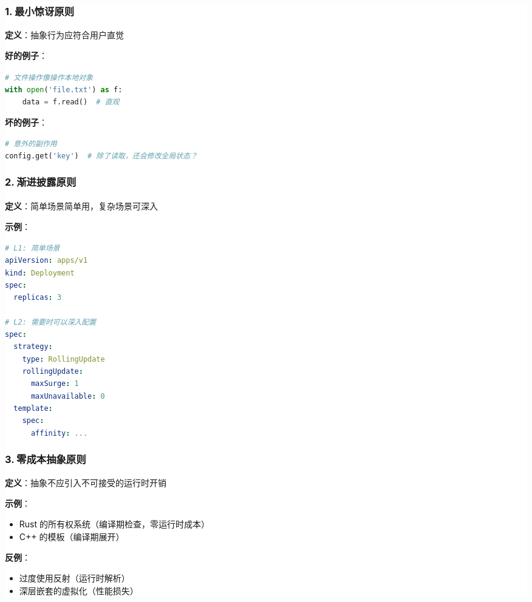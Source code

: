 ### 1. 最小惊讶原则

**定义**：抽象行为应符合用户直觉

**好的例子**：

```python
# 文件操作像操作本地对象
with open('file.txt') as f:
    data = f.read()  # 直观
```

**坏的例子**：

```python
# 意外的副作用
config.get('key')  # 除了读取，还会修改全局状态？
```

### 2. 渐进披露原则

**定义**：简单场景简单用，复杂场景可深入

**示例**：

```yaml
# L1: 简单场景
apiVersion: apps/v1
kind: Deployment
spec:
  replicas: 3

# L2: 需要时可以深入配置
spec:
  strategy:
    type: RollingUpdate
    rollingUpdate:
      maxSurge: 1
      maxUnavailable: 0
  template:
    spec:
      affinity: ...
```

### 3. 零成本抽象原则

**定义**：抽象不应引入不可接受的运行时开销

**示例**：

- Rust 的所有权系统（编译期检查，零运行时成本）
- C++ 的模板（编译期展开）

**反例**：

- 过度使用反射（运行时解析）
- 深层嵌套的虚拟化（性能损失）

